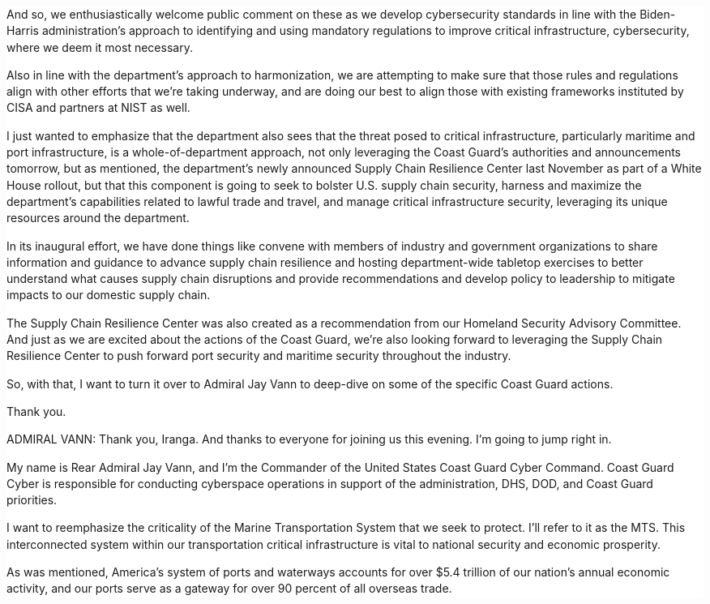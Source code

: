 And so, we enthusiastically welcome public comment on these as we
develop cybersecurity standards in line with the Biden-Harris
administration’s approach to identifying and using mandatory regulations
to improve critical infrastructure, cybersecurity, where we deem it most
necessary.

Also in line with the department’s approach to harmonization, we are
attempting to make sure that those rules and regulations align with
other efforts that we’re taking underway, and are doing our best to
align those with existing frameworks instituted by CISA and partners at
NIST as well.

I just wanted to emphasize that the department also sees that the threat
posed to critical infrastructure, particularly maritime and port
infrastructure, is a whole-of-department approach, not only leveraging
the Coast Guard’s authorities and announcements tomorrow, but as
mentioned, the department’s newly announced Supply Chain Resilience
Center last November as part of a White House rollout, but that this
component is going to seek to bolster U.S. supply chain security,
harness and maximize the department’s capabilities related to lawful
trade and travel, and manage critical infrastructure security,
leveraging its unique resources around the department.

In its inaugural effort, we have done things like convene with members
of industry and government organizations to share information and
guidance to advance supply chain resilience and hosting department-wide
tabletop exercises to better understand what causes supply chain
disruptions and provide recommendations and develop policy to leadership
to mitigate impacts to our domestic supply chain.

The Supply Chain Resilience Center was also created as a recommendation
from our Homeland Security Advisory Committee. And just as we are
excited about the actions of the Coast Guard, we’re also looking forward
to leveraging the Supply Chain Resilience Center to push forward port
security and maritime security throughout the industry.

So, with that, I want to turn it over to Admiral Jay Vann to deep-dive
on some of the specific Coast Guard actions.

Thank you.

ADMIRAL VANN: Thank you, Iranga. And thanks to everyone for joining us
this evening. I’m going to jump right in.

My name is Rear Admiral Jay Vann, and I’m the Commander of the United
States Coast Guard Cyber Command. Coast Guard Cyber is responsible for
conducting cyberspace operations in support of the administration, DHS,
DOD, and Coast Guard priorities.

I want to reemphasize the criticality of the Marine Transportation
System that we seek to protect. I’ll refer to it as the MTS. This
interconnected system within our transportation critical infrastructure
is vital to national security and economic prosperity.

As was mentioned, America’s system of ports and waterways accounts for
over $5.4 trillion of our nation’s annual economic activity, and our
ports serve as a gateway for over 90 percent of all overseas trade.
